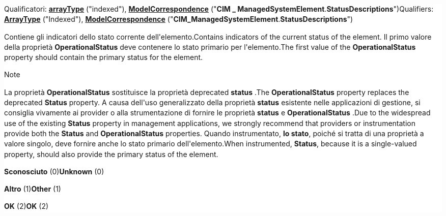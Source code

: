 <span data-ttu-id="efd83-226">Qualificatori: [**arrayType**](/windows/desktop/WmiSdk/standard-qualifiers) ("indexed"), [**ModelCorrespondence**](/windows/desktop/WmiSdk/standard-qualifiers) ("**CIM \_ ManagedSystemElement**.**StatusDescriptions**")</span><span class="sxs-lookup"><span data-stu-id="efd83-226">Qualifiers: [**ArrayType**](/windows/desktop/WmiSdk/standard-qualifiers) ("Indexed"), [**ModelCorrespondence**](/windows/desktop/WmiSdk/standard-qualifiers) ("**CIM\_ManagedSystemElement**.**StatusDescriptions**")</span></span>
</dt> </dl>

<span data-ttu-id="efd83-227">Contiene gli indicatori dello stato corrente dell'elemento.</span><span class="sxs-lookup"><span data-stu-id="efd83-227">Contains indicators of the current status of the element.</span></span> <span data-ttu-id="efd83-228">Il primo valore della proprietà **OperationalStatus** deve contenere lo stato primario per l'elemento.</span><span class="sxs-lookup"><span data-stu-id="efd83-228">The first value of the **OperationalStatus** property should contain the primary status for the element.</span></span>

> [!Note]  
> <span data-ttu-id="efd83-229">La proprietà **OperationalStatus** sostituisce la proprietà deprecated **status** .</span><span class="sxs-lookup"><span data-stu-id="efd83-229">The **OperationalStatus** property replaces the deprecated **Status** property.</span></span> <span data-ttu-id="efd83-230">A causa dell'uso generalizzato della proprietà **status** esistente nelle applicazioni di gestione, si consiglia vivamente ai provider o alla strumentazione di fornire le proprietà **status** e **OperationalStatus** .</span><span class="sxs-lookup"><span data-stu-id="efd83-230">Due to the widespread use of the existing **Status** property in management applications, we strongly recommend that providers or instrumentation provide both the **Status** and **OperationalStatus** properties.</span></span> <span data-ttu-id="efd83-231">Quando instrumentato, **lo stato**, poiché si tratta di una proprietà a valore singolo, deve fornire anche lo stato primario dell'elemento.</span><span class="sxs-lookup"><span data-stu-id="efd83-231">When instrumented, **Status**, because it is a single-valued property, should also provide the primary status of the element.</span></span>

 

<dt>

<span id="Unknown"></span><span id="unknown"></span><span id="UNKNOWN"></span>

<span data-ttu-id="efd83-232"><span id="Unknown"></span><span id="unknown"></span><span id="UNKNOWN"></span>**Sconosciuto** (0)</span><span class="sxs-lookup"><span data-stu-id="efd83-232"><span id="Unknown"></span><span id="unknown"></span><span id="UNKNOWN"></span>**Unknown** (0)</span></span>


</dt> <dd></dd> <dt>

<span id="Other"></span><span id="other"></span><span id="OTHER"></span>

<span data-ttu-id="efd83-233"><span id="Other"></span><span id="other"></span><span id="OTHER"></span>**Altro** (1)</span><span class="sxs-lookup"><span data-stu-id="efd83-233"><span id="Other"></span><span id="other"></span><span id="OTHER"></span>**Other** (1)</span></span>


</dt> <dd></dd> <dt>

<span id="OK"></span><span id="ok"></span>

<span data-ttu-id="efd83-234"><span id="OK"></span><span id="ok"></span>**OK** (2)</span><span class="sxs-lookup"><span data-stu-id="efd83-234"><span id="OK"></span><span id="ok"></span>**OK** (2)</span></span>


</dt> <dd></dd> <dt>
